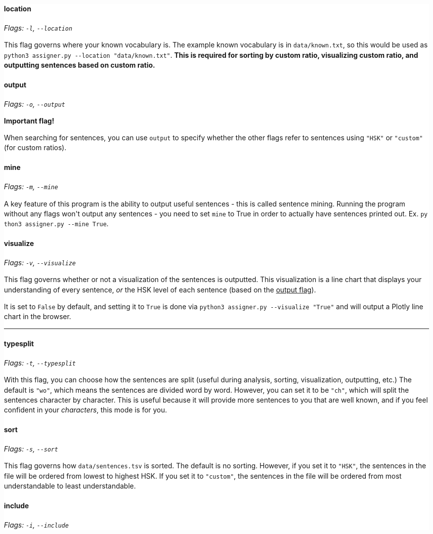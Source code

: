 #### location
*Flags: `-l`, `--location`*

This flag governs where your known vocabulary is. The example known vocabulary is in `data/known.txt`, so this would be used as `python3 assigner.py --location "data/known.txt"`. **This is required for sorting by custom ratio, visualizing custom ratio, and outputting sentences based on custom ratio.**

#### output
*Flags: `-o`, `--output`*

**Important flag!**

When searching for sentences, you can use `output` to specify whether the other flags refer to sentences using `"HSK"` or `"custom"` (for custom ratios).

#### mine
*Flags: `-m`, `--mine`*

A key feature of this program is the ability to output useful sentences - this is called sentence mining. Running the program without any flags won't output any sentences - you need to set `mine` to True in order to actually have sentences printed out. Ex. `python3 assigner.py --mine True`.

#### visualize
*Flags: `-v`, `--visualize`*

This flag governs whether or not a visualization of the sentences is outputted. This visualization is a line chart that displays your understanding of every sentence, *or* the HSK level of each sentence (based on the [output flag](#output)).

It is set to `False` by default, and setting it to `True` is done via `python3 assigner.py --visualize "True"` and will output a Plotly line chart in the browser.

<hr>

#### typesplit
*Flags: `-t`, `--typesplit`*

With this flag, you can choose how the sentences are split (useful during analysis, sorting, visualization, outputting, etc.) The default is `"wo"`, which means the sentences are divided word by word. However, you can set it to be `"ch"`, which will split the sentences character by character. This is useful because it will provide more sentences to you that are well known, and if you feel confident in your *characters*, this mode is for you.

#### sort
*Flags: `-s`, `--sort`*

This flag governs how `data/sentences.tsv` is sorted. The default is no sorting. However, if you set it to `"HSK"`, the sentences in the file will be ordered from lowest to highest HSK. If you set it to `"custom"`, the sentences in the file will be ordered from most understandable to least understandable.

#### include
*Flags: `-i`, `--include`*
